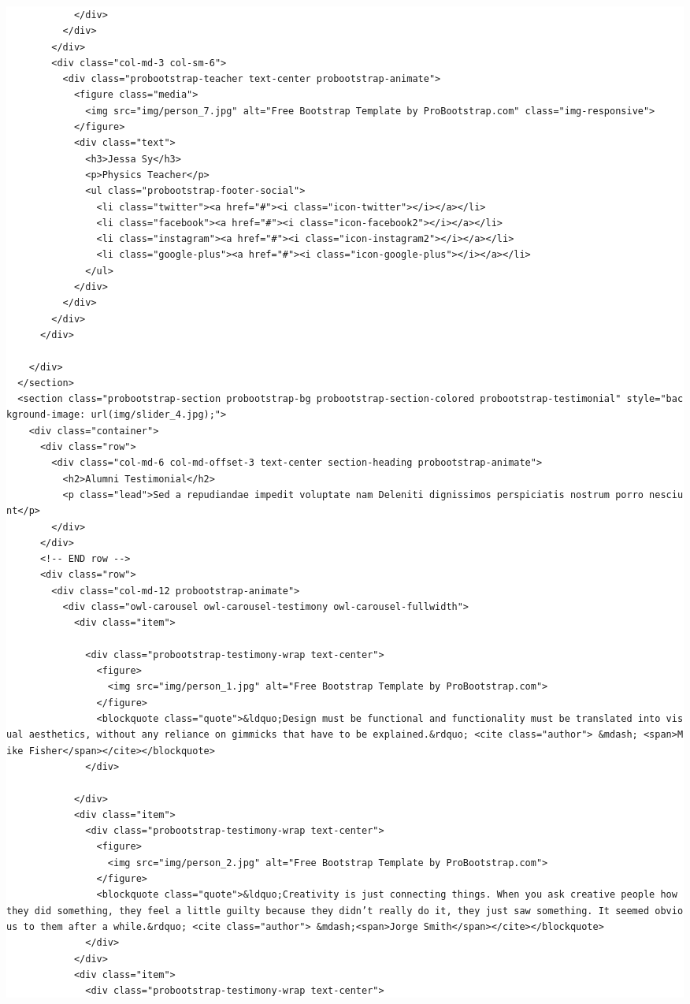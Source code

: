                 </div>
              </div>
            </div>
            <div class="col-md-3 col-sm-6">
              <div class="probootstrap-teacher text-center probootstrap-animate">
                <figure class="media">
                  <img src="img/person_7.jpg" alt="Free Bootstrap Template by ProBootstrap.com" class="img-responsive">
                </figure>
                <div class="text">
                  <h3>Jessa Sy</h3>
                  <p>Physics Teacher</p>
                  <ul class="probootstrap-footer-social">
                    <li class="twitter"><a href="#"><i class="icon-twitter"></i></a></li>
                    <li class="facebook"><a href="#"><i class="icon-facebook2"></i></a></li>
                    <li class="instagram"><a href="#"><i class="icon-instagram2"></i></a></li>
                    <li class="google-plus"><a href="#"><i class="icon-google-plus"></i></a></li>
                  </ul>
                </div>
              </div>
            </div>
          </div>

        </div>
      </section>
      <section class="probootstrap-section probootstrap-bg probootstrap-section-colored probootstrap-testimonial" style="background-image: url(img/slider_4.jpg);">
        <div class="container">
          <div class="row">
            <div class="col-md-6 col-md-offset-3 text-center section-heading probootstrap-animate">
              <h2>Alumni Testimonial</h2>
              <p class="lead">Sed a repudiandae impedit voluptate nam Deleniti dignissimos perspiciatis nostrum porro nesciunt</p>
            </div>
          </div>
          <!-- END row -->
          <div class="row">
            <div class="col-md-12 probootstrap-animate">
              <div class="owl-carousel owl-carousel-testimony owl-carousel-fullwidth">
                <div class="item">

                  <div class="probootstrap-testimony-wrap text-center">
                    <figure>
                      <img src="img/person_1.jpg" alt="Free Bootstrap Template by ProBootstrap.com">
                    </figure>
                    <blockquote class="quote">&ldquo;Design must be functional and functionality must be translated into visual aesthetics, without any reliance on gimmicks that have to be explained.&rdquo; <cite class="author"> &mdash; <span>Mike Fisher</span></cite></blockquote>
                  </div>

                </div>
                <div class="item">
                  <div class="probootstrap-testimony-wrap text-center">
                    <figure>
                      <img src="img/person_2.jpg" alt="Free Bootstrap Template by ProBootstrap.com">
                    </figure>
                    <blockquote class="quote">&ldquo;Creativity is just connecting things. When you ask creative people how they did something, they feel a little guilty because they didn’t really do it, they just saw something. It seemed obvious to them after a while.&rdquo; <cite class="author"> &mdash;<span>Jorge Smith</span></cite></blockquote>
                  </div>
                </div>
                <div class="item">
                  <div class="probootstrap-testimony-wrap text-center">